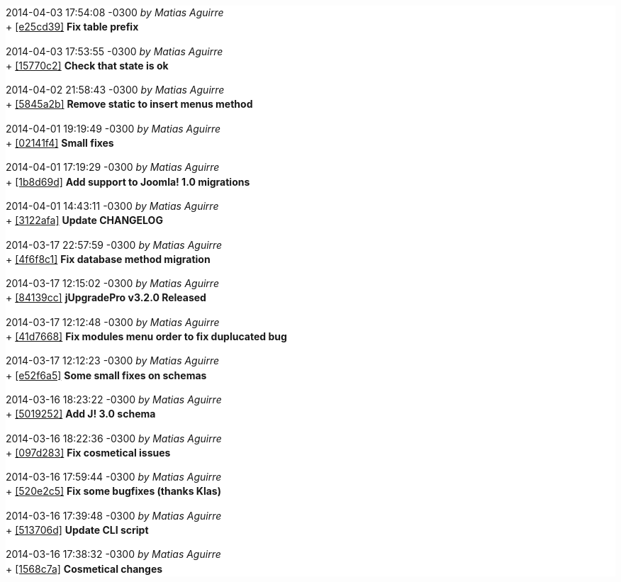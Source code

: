 2014-04-03 17:54:08 -0300 <i>by Matias Aguirre</i><br />
 \+ [[e25cd39]](http://github.com/fastslack/jUpgradePro/commit/e25cd394c24005397adcc0bad08218ea5928f2c9) <b>Fix table prefix</b> <br />

2014-04-03 17:53:55 -0300 <i>by Matias Aguirre</i><br />
 \+ [[15770c2]](http://github.com/fastslack/jUpgradePro/commit/15770c2a07a0e048883bbe9b30a0016d38d8be4f) <b>Check that state is ok</b> <br />

2014-04-02 21:58:43 -0300 <i>by Matias Aguirre</i><br />
 \+ [[5845a2b]](http://github.com/fastslack/jUpgradePro/commit/5845a2b42ce3adc27a7b9387da8d47af185b7a72) <b>Remove static to insert menus method</b> <br />

2014-04-01 19:19:49 -0300 <i>by Matias Aguirre</i><br />
 \+ [[02141f4]](http://github.com/fastslack/jUpgradePro/commit/02141f468217e8c5e0dce2384e0700c8e35a4b07) <b>Small fixes</b> <br />

2014-04-01 17:19:29 -0300 <i>by Matias Aguirre</i><br />
 \+ [[1b8d69d]](http://github.com/fastslack/jUpgradePro/commit/1b8d69d9230dfaa3cd1c925151cc54641149fc87) <b>Add support to Joomla! 1.0 migrations</b> <br />

2014-04-01 14:43:11 -0300 <i>by Matias Aguirre</i><br />
 \+ [[3122afa]](http://github.com/fastslack/jUpgradePro/commit/3122afada064b975337f0701414a663b119e1a46) <b>Update CHANGELOG</b> <br />

2014-03-17 22:57:59 -0300 <i>by Matias Aguirre</i><br />
 \+ [[4f6f8c1]](http://github.com/fastslack/jUpgradePro/commit/4f6f8c12a9a8ad0d8054e4d73d925d88bf87ff1c) <b>Fix database method migration</b> <br />

2014-03-17 12:15:02 -0300 <i>by Matias Aguirre</i><br />
 \+ [[84139cc]](http://github.com/fastslack/jUpgradePro/commit/84139cc246629651b518cef5d4ddb691b6ae14e6) <b>jUpgradePro v3.2.0 Released</b> <br />

2014-03-17 12:12:48 -0300 <i>by Matias Aguirre</i><br />
 \+ [[41d7668]](http://github.com/fastslack/jUpgradePro/commit/41d7668d86fd3b070dd351432a76315f91b50f94) <b>Fix modules menu order to fix duplucated bug</b> <br />

2014-03-17 12:12:23 -0300 <i>by Matias Aguirre</i><br />
 \+ [[e52f6a5]](http://github.com/fastslack/jUpgradePro/commit/e52f6a596e3fe35f169b67ae0e332a88b2dea8c9) <b>Some small fixes on schemas</b> <br />

2014-03-16 18:23:22 -0300 <i>by Matias Aguirre</i><br />
 \+ [[5019252]](http://github.com/fastslack/jUpgradePro/commit/50192521d5e32fe25cb09afed2f6d8a3d198991f) <b>Add J! 3.0 schema</b> <br />

2014-03-16 18:22:36 -0300 <i>by Matias Aguirre</i><br />
 \+ [[097d283]](http://github.com/fastslack/jUpgradePro/commit/097d283bc28ed3e98a6819b421eddb35b0a61795) <b>Fix cosmetical issues</b> <br />

2014-03-16 17:59:44 -0300 <i>by Matias Aguirre</i><br />
 \+ [[520e2c5]](http://github.com/fastslack/jUpgradePro/commit/520e2c519e8046ec246be09cc0b10f8d24f15460) <b>Fix some bugfixes (thanks Klas)</b> <br />

2014-03-16 17:39:48 -0300 <i>by Matias Aguirre</i><br />
 \+ [[513706d]](http://github.com/fastslack/jUpgradePro/commit/513706dbae03f74563b40a5b386f8907478e33a6) <b>Update CLI script</b> <br />

2014-03-16 17:38:32 -0300 <i>by Matias Aguirre</i><br />
 \+ [[1568c7a]](http://github.com/fastslack/jUpgradePro/commit/1568c7a7dd57052f55d3248f1b75b56f163ce2c0) <b>Cosmetical changes</b> <br />
